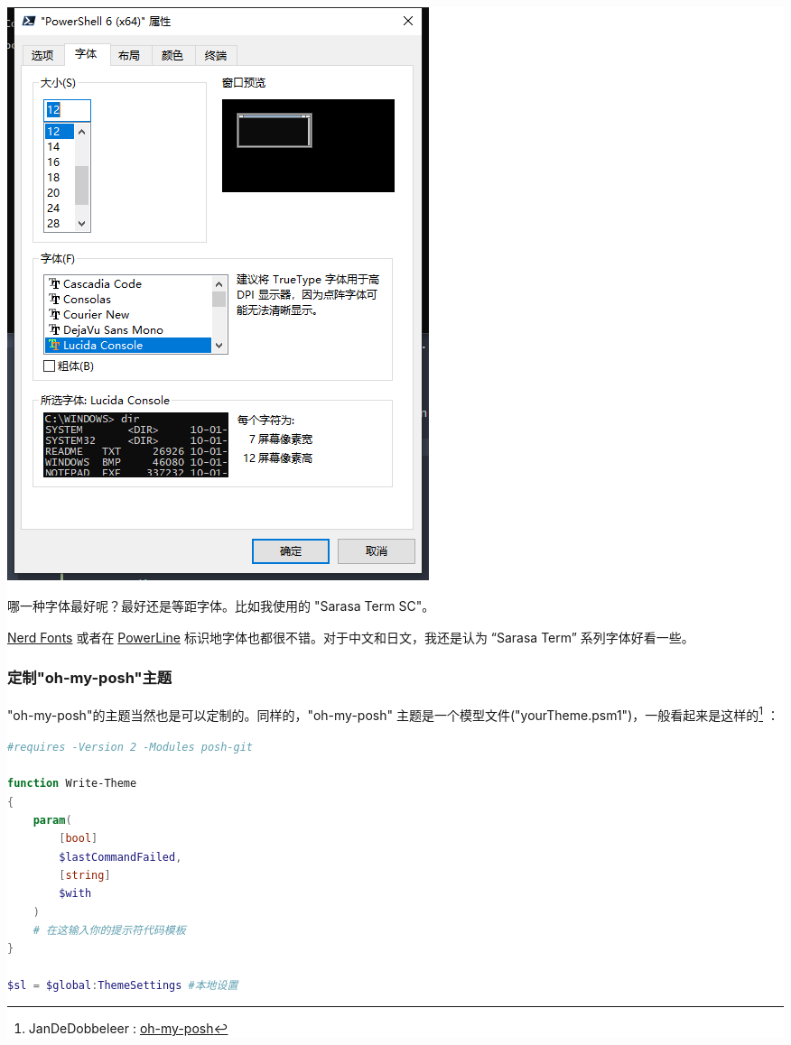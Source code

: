 ![](Assets/setting-powershell.png)

哪一种字体最好呢？最好还是等距字体。比如我使用的 "Sarasa Term SC"。

[Nerd Fonts](https://github.com/ryanoasis/nerd-fonts) 或者在 [PowerLine](https://github.com/powerline/fonts) 标识地字体也都很不错。对于中文和日文，我还是认为 “Sarasa Term” 系列字体好看一些。

### 定制"oh-my-posh"主题

"oh-my-posh"的主题当然也是可以定制的。同样的，"oh-my-posh" 主题是一个模型文件("yourTheme.psm1")，一般看起来是这样的[^6] ：

```powershell
#requires -Version 2 -Modules posh-git

function Write-Theme
{
    param(
        [bool]
        $lastCommandFailed,
        [string]
        $with
    )
    # 在这输入你的提示符代码模板
}

$sl = $global:ThemeSettings #本地设置
```


[^1]: Microsoft : [About topics cover a ranges of concepts about PowerShell.](https://docs.microsoft.com/en-us/powershell/module/microsoft.powershell.core/about/?view=powershell-6)
[^2]: Microsoft : [Microsoft.PowerShell.Management](https://docs.microsoft.com/en-us/powershell/module/microsoft.powershell.management/?view=powershell-6)
[^3]: KittyKatt : [screenFetch](https://github.com/KittyKatt/screenFetch)
[^4]: Craig/from Microsoft , 2017-08-11 : [Introducing the Windows Console Colortool](https://devblogs.microsoft.com/commandline/introducing-the-windows-console-colortool/)
[^5]: Microsoft : [Windows Terminal Documents](https://github.com/microsoft/terminal/tree/master/doc)
[^6]: JanDeDobbeleer : [oh-my-posh](https://github.com/JanDeDobbeleer/oh-my-posh)
[^7]: Andot , 2018-03-16 : [PowerShell 美化指南](https://coolcode.org/2018/03/16/how-to-make-your-powershell-beautiful/)
[^8]: Andot , 2018-03-19 : [几个有用的 PowerShell 脚本](https://coolcode.org/2018/03/19/some-useful-scripts-of-powershell/)
[^9]: Marin Todorov , 2018-10-03 : [How to Create and Use Alias Command in Linux](https://www.tecmint.com/create-alias-in-linux/)
[^10]: Microsoft : [About Alias](https://docs.microsoft.com/en-us/powershell/module/microsoft.powershell.core/about/about_aliases?view=powershell-6)
[^11]: 和风天气 : [和风天气-快速开始](https://dev.heweather.com/docs/getting-started/)
[^12]: JSON : [ECMA-404 The JSON Data Interchange Standard.](http://www.ecma-international.org/publications/files/ECMA-ST/ECMA-404.pdf)